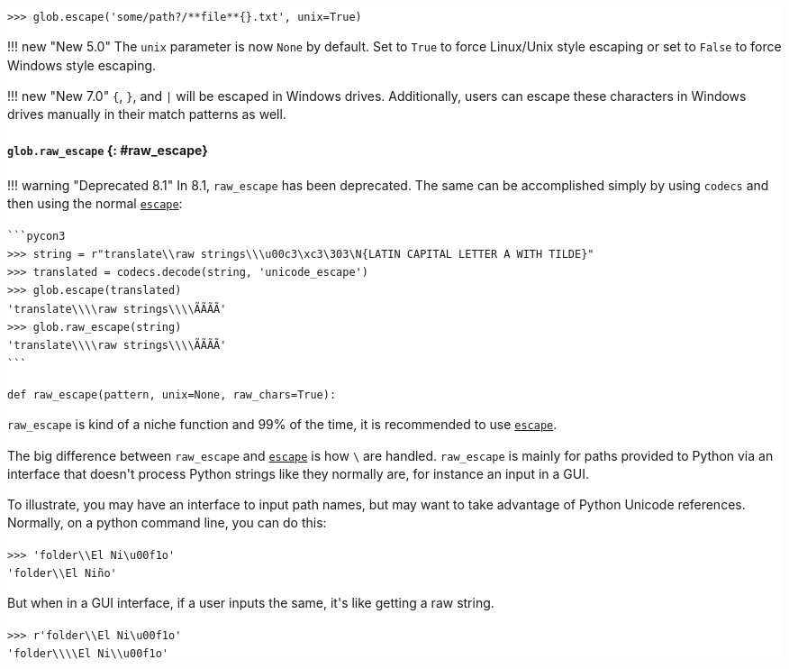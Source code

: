```pycon3
>>> glob.escape('some/path?/**file**{}.txt', unix=True)
```

!!! new "New 5.0"
    The `unix` parameter is now `None` by default. Set to `True` to force Linux/Unix style escaping or set to `False` to
    force Windows style escaping.

!!! new "New 7.0"
    `{`, `}`, and `|` will be escaped in Windows drives. Additionally, users can escape these characters in Windows
    drives manually in their match patterns as well.

#### `glob.raw_escape` {: #raw_escape}

!!! warning "Deprecated 8.1"
    In 8.1, `raw_escape` has been deprecated. The same can be accomplished simply by using `codecs` and then using the
    normal [`escape`](#escape):

    ```pycon3
    >>> string = r"translate\\raw strings\\\u00c3\xc3\303\N{LATIN CAPITAL LETTER A WITH TILDE}"
    >>> translated = codecs.decode(string, 'unicode_escape')
    >>> glob.escape(translated)
    'translate\\\\raw strings\\\\ÃÃÃÃ'
    >>> glob.raw_escape(string)
    'translate\\\\raw strings\\\\ÃÃÃÃ'
    ```

```py3
def raw_escape(pattern, unix=None, raw_chars=True):
```

`raw_escape` is kind of a niche function and 99% of the time, it is recommended to use [`escape`](#escape).

The big difference between `raw_escape` and [`escape`](#escape) is how `\` are handled. `raw_escape` is mainly for paths
provided to Python via an interface that doesn't process Python strings like they normally are, for instance an input
in a GUI.

To illustrate, you may have an interface to input path names, but may want to take advantage of Python Unicode
references. Normally, on a python command line, you can do this:

```pycon3
>>> 'folder\\El Ni\u00f1o'
'folder\\El Niño'
```

But when in a GUI interface, if a user inputs the same, it's like getting a raw string.

```pycon3
>>> r'folder\\El Ni\u00f1o'
'folder\\\\El Ni\\u00f1o'
```
